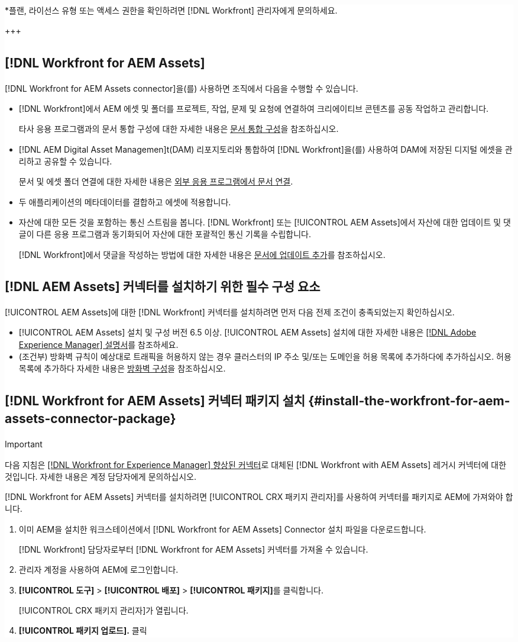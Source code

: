 &#42;플랜, 라이선스 유형 또는 액세스 권한을 확인하려면 [!DNL Workfront] 관리자에게 문의하세요.

+++

## [!DNL Workfront for AEM Assets]

[!DNL Workfront for AEM Assets connector]을(를) 사용하면 조직에서 다음을 수행할 수 있습니다.

* [!DNL Workfront]에서 AEM 에셋 및 폴더를 프로젝트, 작업, 문제 및 요청에 연결하여 크리에이티브 콘텐츠를 공동 작업하고 관리합니다.

  타사 응용 프로그램과의 문서 통합 구성에 대한 자세한 내용은 [문서 통합 구성](../../administration-and-setup/configure-integrations/configure-document-integrations.md)을 참조하십시오.

* [!DNL AEM Digital Asset Managemen]t(DAM) 리포지토리와 통합하여 [!DNL Workfront]을(를) 사용하여 DAM에 저장된 디지털 에셋을 관리하고 공유할 수 있습니다.

  문서 및 에셋 폴더 연결에 대한 자세한 내용은   [외부 응용 프로그램에서 문서 연결](../../documents/adding-documents-to-workfront/link-documents-from-external-apps.md).

* 두 애플리케이션의 메타데이터를 결합하고 에셋에 적용합니다.
* 자산에 대한 모든 것을 포함하는 통신 스트림을 봅니다. [!DNL Workfront] 또는 [!UICONTROL AEM Assets]에서 자산에 대한 업데이트 및 댓글이 다른 응용 프로그램과 동기화되어 자산에 대한 포괄적인 통신 기록을 수립합니다.

  [!DNL Workfront]에서 댓글을 작성하는 방법에 대한 자세한 내용은 [문서에 업데이트 추가](../../documents/managing-documents/add-update-documents.md)를 참조하십시오.

## [!DNL AEM Assets] 커넥터를 설치하기 위한 필수 구성 요소

[!UICONTROL AEM Assets]에 대한 [!DNL Workfront] 커넥터를 설치하려면 먼저 다음 전제 조건이 충족되었는지 확인하십시오.

* [!UICONTROL AEM Assets] 설치 및 구성 버전 6.5 이상. [!UICONTROL AEM Assets] 설치에 대한 자세한 내용은 [[!DNL Adobe Experience Manager] 설명서](https://experienceleague.adobe.com/docs/experience-manager.html)를 참조하세요.
* (조건부) 방화벽 규칙이 예상대로 트래픽을 허용하지 않는 경우 클러스터의 IP 주소 및/또는 도메인을 허용 목록에 추가하다에 추가하십시오. 허용 목록에 추가하다 자세한 내용은 [방화벽 구성](../../administration-and-setup/get-started-wf-administration/configure-your-firewall.md)을 참조하십시오.

## [!DNL Workfront for AEM Assets] 커넥터 패키지 설치 {#install-the-workfront-for-aem-assets-connector-package}

>[!IMPORTANT]
>
>다음 지침은 [[!DNL Workfront for Experience Manager] 향상된 커넥터](../../documents/workfront-and-experience-manager-integrations/workfront-for-experience-manager-enhanced-connector/workfront-for-aem-enhanced-connector.md)로 대체된 [!DNL Workfront with AEM Assets] 레거시 커넥터에 대한 것입니다. 자세한 내용은 계정 담당자에게 문의하십시오.

[!DNL Workfront for AEM Assets] 커넥터를 설치하려면 [!UICONTROL CRX 패키지 관리자]를 사용하여 커넥터를 패키지로 AEM에 가져와야 합니다.

1. 이미 AEM을 설치한 워크스테이션에서 [!DNL Workfront for AEM Assets] Connector 설치 파일을 다운로드합니다.

   [!DNL Workfront] 담당자로부터 [!DNL Workfront for AEM Assets] 커넥터를 가져올 수 있습니다.

1. 관리자 계정을 사용하여 AEM에 로그인합니다.
1. **[!UICONTROL 도구]** > **[!UICONTROL 배포]** > **[!UICONTROL 패키지]**&#x200B;를 클릭합니다.

   [!UICONTROL CRX 패키지 관리자]가 열립니다.

1. **[!UICONTROL 패키지 업로드].** 클릭
